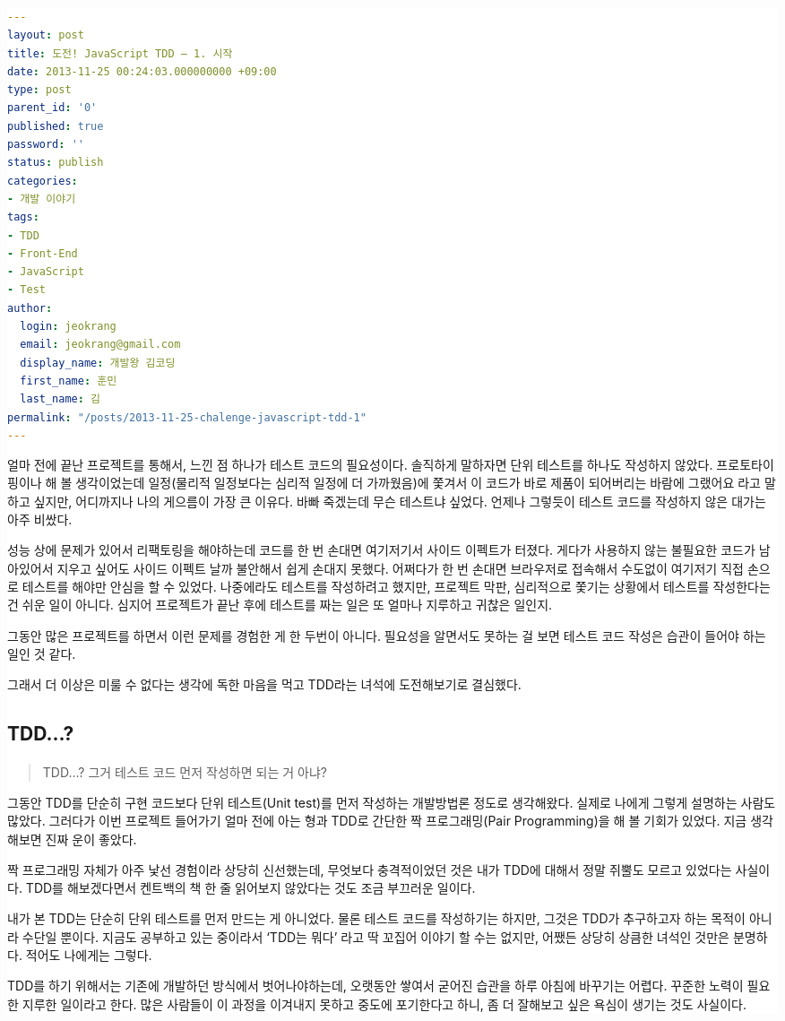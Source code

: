 ```yaml
---
layout: post
title: 도전! JavaScript TDD – 1. 시작
date: 2013-11-25 00:24:03.000000000 +09:00
type: post
parent_id: '0'
published: true
password: ''
status: publish
categories:
- 개발 이야기
tags:
- TDD
- Front-End
- JavaScript
- Test
author:
  login: jeokrang
  email: jeokrang@gmail.com
  display_name: 개발왕 김코딩
  first_name: 훈민
  last_name: 김
permalink: "/posts/2013-11-25-chalenge-javascript-tdd-1"
---
```

얼마 전에 끝난 프로젝트를 통해서, 느낀 점 하나가 테스트 코드의 필요성이다. 솔직하게 말하자면 단위 테스트를 하나도 작성하지 않았다. 프로토타이핑이나 해 볼 생각이었는데 일정(물리적 일정보다는 심리적 일정에 더 가까웠음)에 쫓겨서 이 코드가 바로 제품이 되어버리는 바람에 그랬어요 라고 말하고 싶지만, 어디까지나 나의 게으름이 가장 큰 이유다. 바빠 죽겠는데 무슨 테스트냐 싶었다. 언제나 그렇듯이 테스트 코드를 작성하지 않은 대가는 아주 비쌌다.

성능 상에 문제가 있어서 리팩토링을 해야하는데 코드를 한 번 손대면 여기저기서 사이드 이펙트가 터졌다. 게다가 사용하지 않는 불필요한 코드가 남아있어서 지우고 싶어도 사이드 이펙트 날까 불안해서 쉽게 손대지 못했다. 어쩌다가 한 번 손대면 브라우저로 접속해서 수도없이 여기저기 직접 손으로 테스트를 해야만 안심을 할 수 있었다. 나중에라도 테스트를 작성하려고 했지만, 프로젝트 막판, 심리적으로 쫓기는 상황에서 테스트를 작성한다는 건 쉬운 일이 아니다. 심지어 프로젝트가 끝난 후에 테스트를 짜는 일은 또 얼마나 지루하고 귀찮은 일인지.

그동안 많은 프로젝트를 하면서 이런 문제를 경험한 게 한 두번이 아니다. 필요성을 알면서도 못하는 걸 보면 테스트 코드 작성은 습관이 들어야 하는 일인 것 같다.

그래서 더 이상은 미룰 수 없다는 생각에 독한 마음을 먹고 TDD라는 녀석에 도전해보기로 결심했다.

 

## TDD…?

> TDD…? 그거 테스트 코드 먼저 작성하면 되는 거 아냐?

 그동안 TDD를 단순히 구현 코드보다 단위 테스트(Unit test)를 먼저 작성하는 개발방법론 정도로 생각해왔다. 실제로 나에게 그렇게 설명하는 사람도 많았다. 그러다가 이번 프로젝트 들어가기 얼마 전에 아는 형과 TDD로 간단한 짝 프로그래밍(Pair Programming)을 해 볼 기회가 있었다. 지금 생각해보면 진짜 운이 좋았다.

짝 프로그래밍 자체가 아주 낯선 경험이라 상당히 신선했는데, 무엇보다 충격적이었던 것은 내가 TDD에 대해서 정말 쥐뿔도 모르고 있었다는 사실이다. TDD를 해보겠다면서 켄트백의 책 한 줄 읽어보지 않았다는 것도 조금 부끄러운 일이다.

내가 본 TDD는 단순히 단위 테스트를 먼저 만드는 게 아니었다. 물론 테스트 코드를 작성하기는 하지만, 그것은 TDD가 추구하고자 하는 목적이 아니라 수단일 뿐이다. 지금도 공부하고 있는 중이라서 ‘TDD는 뭐다’ 라고 딱 꼬집어 이야기 할 수는 없지만, 어쨌든 상당히 상큼한 녀석인 것만은 분명하다. 적어도 나에게는 그렇다.

TDD를 하기 위해서는 기존에 개발하던 방식에서 벗어나야하는데, 오랫동안 쌓여서 굳어진 습관을 하루 아침에 바꾸기는 어렵다. 꾸준한 노력이 필요한 지루한 일이라고 한다. 많은 사람들이 이 과정을 이겨내지 못하고 중도에 포기한다고 하니, 좀 더 잘해보고 싶은 욕심이 생기는 것도 사실이다.
